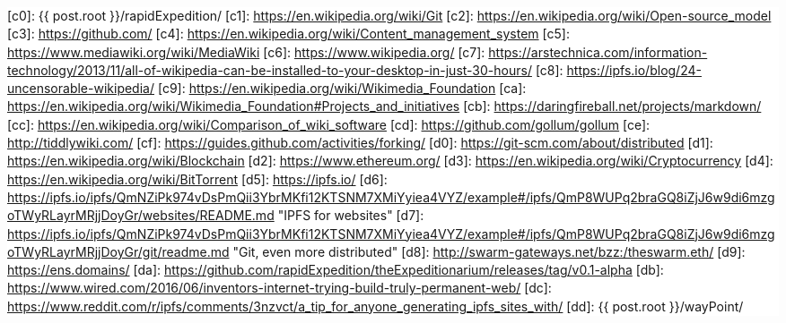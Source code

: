 [c0]: {{ post.root }}/rapidExpedition/
[c1]: https://en.wikipedia.org/wiki/Git
[c2]: https://en.wikipedia.org/wiki/Open-source_model
[c3]: https://github.com/
[c4]: https://en.wikipedia.org/wiki/Content_management_system
[c5]: https://www.mediawiki.org/wiki/MediaWiki
[c6]: https://www.wikipedia.org/
[c7]: https://arstechnica.com/information-technology/2013/11/all-of-wikipedia-can-be-installed-to-your-desktop-in-just-30-hours/
[c8]: https://ipfs.io/blog/24-uncensorable-wikipedia/
[c9]: https://en.wikipedia.org/wiki/Wikimedia_Foundation
[ca]: https://en.wikipedia.org/wiki/Wikimedia_Foundation#Projects_and_initiatives
[cb]: https://daringfireball.net/projects/markdown/
[cc]: https://en.wikipedia.org/wiki/Comparison_of_wiki_software
[cd]: https://github.com/gollum/gollum
[ce]: http://tiddlywiki.com/
[cf]: https://guides.github.com/activities/forking/
[d0]: https://git-scm.com/about/distributed
[d1]: https://en.wikipedia.org/wiki/Blockchain
[d2]: https://www.ethereum.org/
[d3]: https://en.wikipedia.org/wiki/Cryptocurrency
[d4]: https://en.wikipedia.org/wiki/BitTorrent
[d5]: https://ipfs.io/
[d6]: https://ipfs.io/ipfs/QmNZiPk974vDsPmQii3YbrMKfi12KTSNM7XMiYyiea4VYZ/example#/ipfs/QmP8WUPq2braGQ8iZjJ6w9di6mzgoTWyRLayrMRjjDoyGr/websites/README.md "IPFS for websites"
[d7]: https://ipfs.io/ipfs/QmNZiPk974vDsPmQii3YbrMKfi12KTSNM7XMiYyiea4VYZ/example#/ipfs/QmP8WUPq2braGQ8iZjJ6w9di6mzgoTWyRLayrMRjjDoyGr/git/readme.md "Git, even more distributed"
[d8]: http://swarm-gateways.net/bzz:/theswarm.eth/
[d9]: https://ens.domains/
[da]: https://github.com/rapidExpedition/theExpeditionarium/releases/tag/v0.1-alpha
[db]: https://www.wired.com/2016/06/inventors-internet-trying-build-truly-permanent-web/
[dc]: https://www.reddit.com/r/ipfs/comments/3nzvct/a_tip_for_anyone_generating_ipfs_sites_with/
[dd]: {{ post.root }}/wayPoint/


